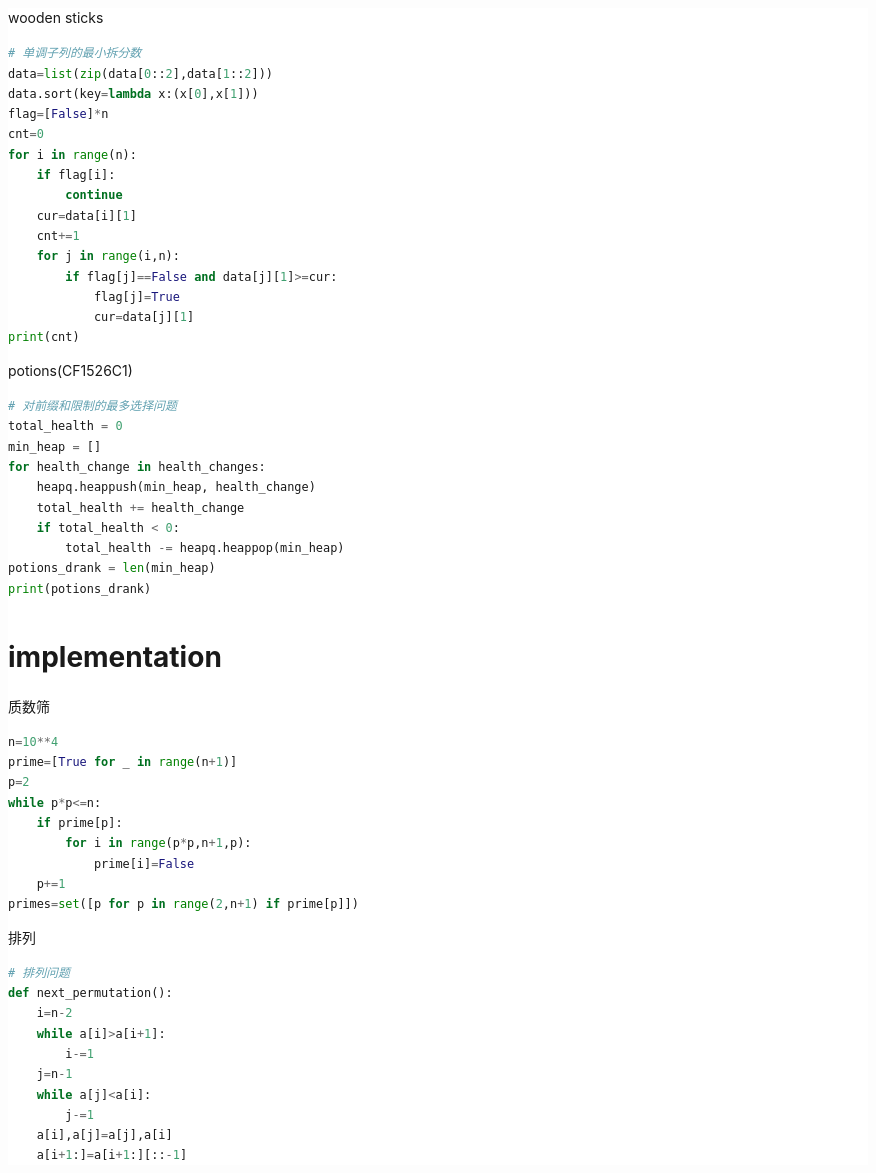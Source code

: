 wooden sticks

```python
# 单调子列的最小拆分数
data=list(zip(data[0::2],data[1::2]))
data.sort(key=lambda x:(x[0],x[1]))
flag=[False]*n
cnt=0
for i in range(n):
    if flag[i]:
        continue
    cur=data[i][1]
    cnt+=1
    for j in range(i,n):
        if flag[j]==False and data[j][1]>=cur:
            flag[j]=True
            cur=data[j][1]
print(cnt)
```

potions(CF1526C1)

```python
# 对前缀和限制的最多选择问题
total_health = 0
min_heap = []
for health_change in health_changes:
    heapq.heappush(min_heap, health_change)
    total_health += health_change
    if total_health < 0:
        total_health -= heapq.heappop(min_heap)
potions_drank = len(min_heap)
print(potions_drank)
```

# implementation

质数筛

```python
n=10**4
prime=[True for _ in range(n+1)]
p=2
while p*p<=n:
    if prime[p]:
        for i in range(p*p,n+1,p):
            prime[i]=False
    p+=1
primes=set([p for p in range(2,n+1) if prime[p]])
```

排列

```python
# 排列问题
def next_permutation():
    i=n-2
    while a[i]>a[i+1]:
        i-=1
    j=n-1
    while a[j]<a[i]:
        j-=1
    a[i],a[j]=a[j],a[i]
    a[i+1:]=a[i+1:][::-1]
```
